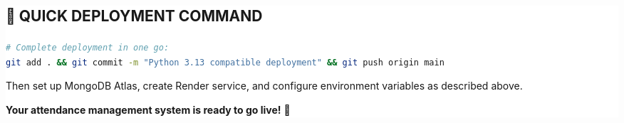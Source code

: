 ## 🔄 **QUICK DEPLOYMENT COMMAND**

```bash
# Complete deployment in one go:
git add . && git commit -m "Python 3.13 compatible deployment" && git push origin main
```

Then set up MongoDB Atlas, create Render service, and configure environment variables as described above.

**Your attendance management system is ready to go live!** 🚀